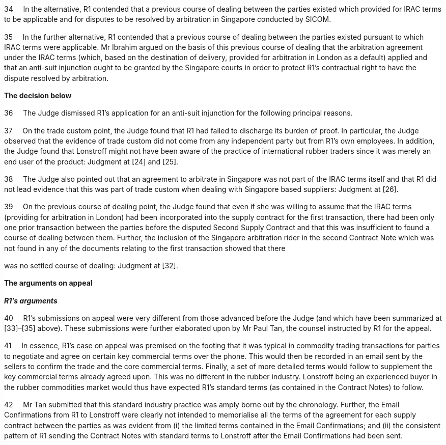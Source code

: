 34     In the alternative, R1 contended that a previous course of dealing between the parties existed which provided for IRAC terms to be applicable and for disputes to be resolved by arbitration in Singapore conducted by SICOM. 

35     In the further alternative, R1 contended that a previous course of dealing between the parties existed pursuant to which IRAC terms were applicable. Mr Ibrahim argued on the basis of this previous course of dealing that the arbitration agreement under the IRAC terms (which, based on the destination of delivery, provided for arbitration in London as a default) applied and that an anti-suit injunction ought to be granted by the Singapore courts in order to protect R1’s contractual right to have the dispute resolved by arbitration. 

**The decision below** 

36     The Judge dismissed R1’s application for an anti-suit injunction for the following principal reasons. 

37     On the trade custom point, the Judge found that R1 had failed to discharge its burden of proof. In particular, the Judge observed that the evidence of trade custom did not come from any independent party but from R1’s own employees. In addition, the Judge found that Lonstroff might not have been aware of the practice of international rubber traders since it was merely an end user of the product: Judgment at [24] and [25]. 

38     The Judge also pointed out that an agreement to arbitrate in Singapore was not part of the IRAC terms itself and that R1 did not lead evidence that this was part of trade custom when dealing with Singapore based suppliers: Judgment at [26]. 

39     On the previous course of dealing point, the Judge found that even if she was willing to assume that the IRAC terms (providing for arbitration in London) had been incorporated into the supply contract for the first transaction, there had been only one prior transaction between the parties before the disputed Second Supply Contract and that this was insufficient to found a course of dealing between them. Further, the inclusion of the Singapore arbitration rider in the second Contract Note which was not found in any of the documents relating to the first transaction showed that there 


was no settled course of dealing: Judgment at [32]. 

**The arguments on appeal** 

**_R1’s arguments_** 

40     R1’s submissions on appeal were very different from those advanced before the Judge (and which have been summarized at [33]–[35] above). These submissions were further elaborated upon by Mr Paul Tan, the counsel instructed by R1 for the appeal. 

41     In essence, R1’s case on appeal was premised on the footing that it was typical in commodity trading transactions for parties to negotiate and agree on certain key commercial terms over the phone. This would then be recorded in an email sent by the sellers to confirm the trade and the core commercial terms. Finally, a set of more detailed terms would follow to supplement the key commercial terms already agreed upon. This was no different in the rubber industry. Lonstroff being an experienced buyer in the rubber commodities market would thus have expected R1’s standard terms (as contained in the Contract Notes) to follow. 

42     Mr Tan submitted that this standard industry practice was amply borne out by the chronology. Further, the Email Confirmations from R1 to Lonstroff were clearly not intended to memorialise all the terms of the agreement for each supply contract between the parties as was evident from (i) the limited terms contained in the Email Confirmations; and (ii) the consistent pattern of R1 sending the Contract Notes with standard terms to Lonstroff after the Email Confirmations had been sent. 
